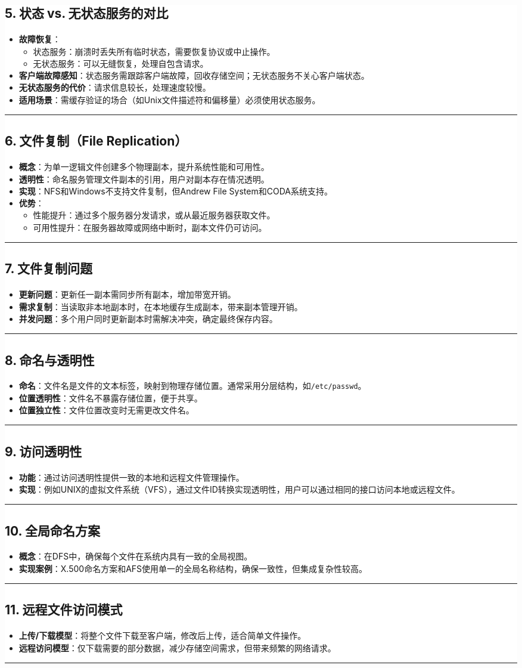 
## 5. 状态 vs. 无状态服务的对比
- **故障恢复**：
    - 状态服务：崩溃时丢失所有临时状态，需要恢复协议或中止操作。
    - 无状态服务：可以无缝恢复，处理自包含请求。
- **客户端故障感知**：状态服务需跟踪客户端故障，回收存储空间；无状态服务不关心客户端状态。
- **无状态服务的代价**：请求信息较长，处理速度较慢。
- **适用场景**：需缓存验证的场合（如Unix文件描述符和偏移量）必须使用状态服务。

---

## 6. 文件复制（File Replication）
- **概念**：为单一逻辑文件创建多个物理副本，提升系统性能和可用性。
- **透明性**：命名服务管理文件副本的引用，用户对副本存在情况透明。
- **实现**：NFS和Windows不支持文件复制，但Andrew File System和CODA系统支持。
- **优势**：
    - 性能提升：通过多个服务器分发请求，或从最近服务器获取文件。
    - 可用性提升：在服务器故障或网络中断时，副本文件仍可访问。

---

## 7. 文件复制问题
- **更新问题**：更新任一副本需同步所有副本，增加带宽开销。
- **需求复制**：当读取非本地副本时，在本地缓存生成副本，带来副本管理开销。
- **并发问题**：多个用户同时更新副本时需解决冲突，确定最终保存内容。

---

## 8. 命名与透明性
- **命名**：文件名是文件的文本标签，映射到物理存储位置。通常采用分层结构，如`/etc/passwd`。
- **位置透明性**：文件名不暴露存储位置，便于共享。
- **位置独立性**：文件位置改变时无需更改文件名。

---

## 9. 访问透明性
- **功能**：通过访问透明性提供一致的本地和远程文件管理操作。
- **实现**：例如UNIX的虚拟文件系统（VFS），通过文件ID转换实现透明性，用户可以通过相同的接口访问本地或远程文件。

---

## 10. 全局命名方案
- **概念**：在DFS中，确保每个文件在系统内具有一致的全局视图。
- **实现案例**：X.500命名方案和AFS使用单一的全局名称结构，确保一致性，但集成复杂性较高。

---

## 11. 远程文件访问模式
- **上传/下载模型**：将整个文件下载至客户端，修改后上传，适合简单文件操作。
- **远程访问模型**：仅下载需要的部分数据，减少存储空间需求，但带来频繁的网络请求。

---
